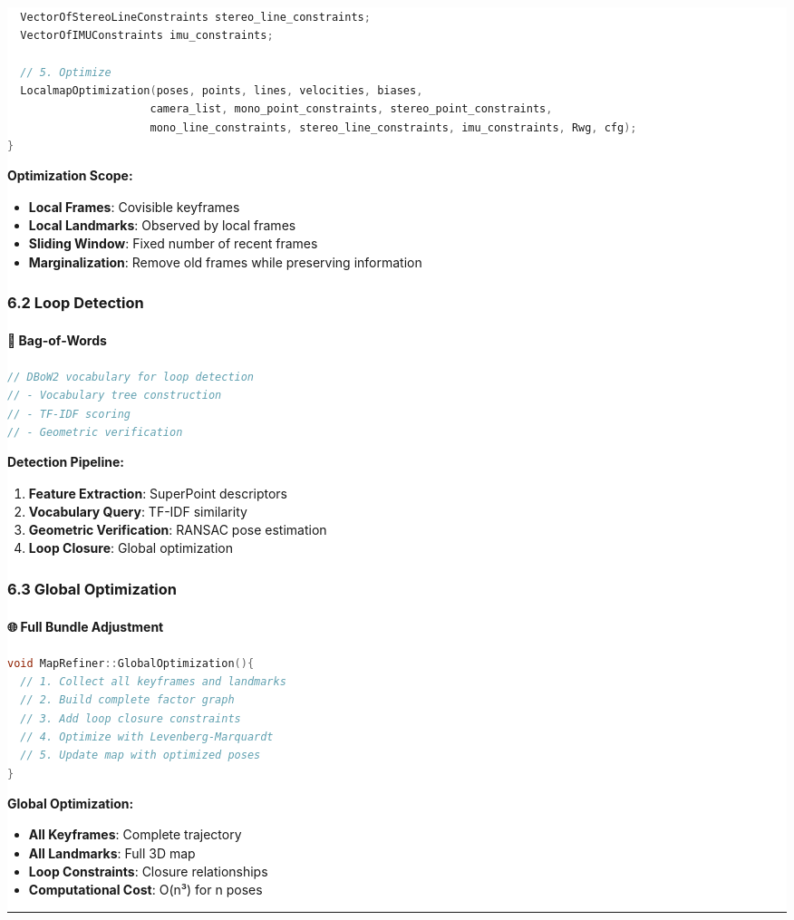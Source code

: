 ```cpp
  VectorOfStereoLineConstraints stereo_line_constraints;
  VectorOfIMUConstraints imu_constraints;

  // 5. Optimize
  LocalmapOptimization(poses, points, lines, velocities, biases,
                      camera_list, mono_point_constraints, stereo_point_constraints,
                      mono_line_constraints, stereo_line_constraints, imu_constraints, Rwg, cfg);
}
```

**Optimization Scope:**
- **Local Frames**: Covisible keyframes
- **Local Landmarks**: Observed by local frames
- **Sliding Window**: Fixed number of recent frames
- **Marginalization**: Remove old frames while preserving information

### **6.2 Loop Detection**

#### **🎯 Bag-of-Words**
```cpp
// DBoW2 vocabulary for loop detection
// - Vocabulary tree construction
// - TF-IDF scoring
// - Geometric verification
```

**Detection Pipeline:**
1. **Feature Extraction**: SuperPoint descriptors
2. **Vocabulary Query**: TF-IDF similarity
3. **Geometric Verification**: RANSAC pose estimation
4. **Loop Closure**: Global optimization

### **6.3 Global Optimization**

#### **🌐 Full Bundle Adjustment**
```cpp
void MapRefiner::GlobalOptimization(){
  // 1. Collect all keyframes and landmarks
  // 2. Build complete factor graph
  // 3. Add loop closure constraints
  // 4. Optimize with Levenberg-Marquardt
  // 5. Update map with optimized poses
}
```

**Global Optimization:**
- **All Keyframes**: Complete trajectory
- **All Landmarks**: Full 3D map
- **Loop Constraints**: Closure relationships
- **Computational Cost**: O(n³) for n poses

---

